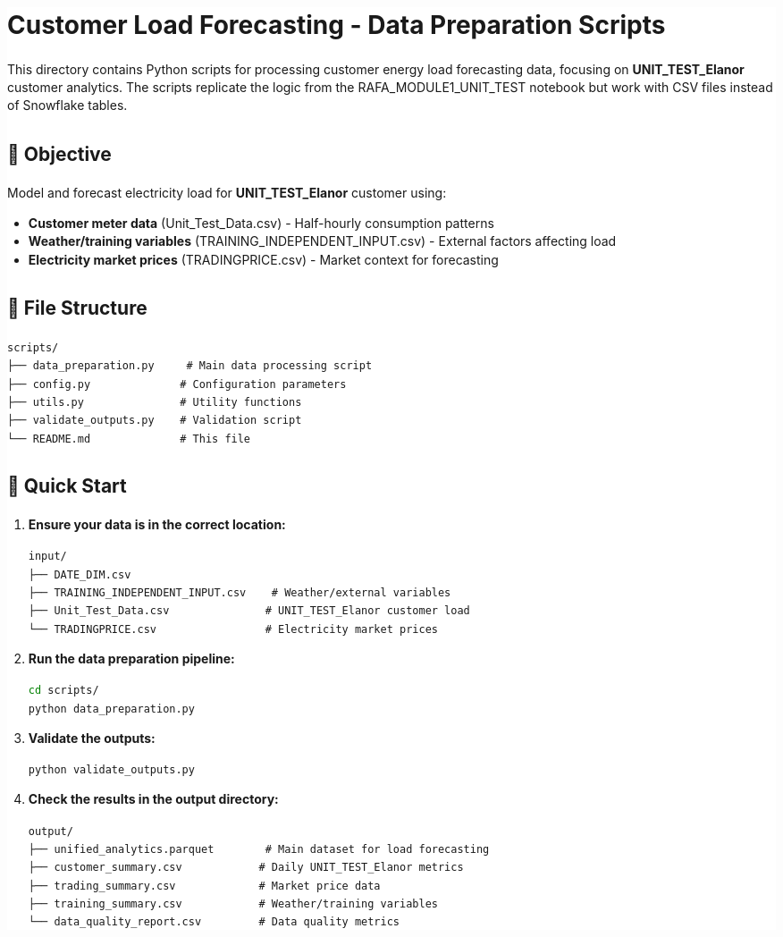 # Customer Load Forecasting - Data Preparation Scripts

This directory contains Python scripts for processing customer energy load forecasting data, focusing on **UNIT_TEST_Elanor** customer analytics. The scripts replicate the logic from the RAFA_MODULE1_UNIT_TEST notebook but work with CSV files instead of Snowflake tables.

## 🎯 **Objective**
Model and forecast electricity load for **UNIT_TEST_Elanor** customer using:
- **Customer meter data** (Unit_Test_Data.csv) - Half-hourly consumption patterns  
- **Weather/training variables** (TRAINING_INDEPENDENT_INPUT.csv) - External factors affecting load
- **Electricity market prices** (TRADINGPRICE.csv) - Market context for forecasting

## 📁 File Structure

```
scripts/
├── data_preparation.py     # Main data processing script
├── config.py              # Configuration parameters
├── utils.py               # Utility functions
├── validate_outputs.py    # Validation script
└── README.md              # This file
```

## 🚀 Quick Start

1. **Ensure your data is in the correct location:**
   ```
   input/
   ├── DATE_DIM.csv
   ├── TRAINING_INDEPENDENT_INPUT.csv    # Weather/external variables
   ├── Unit_Test_Data.csv               # UNIT_TEST_Elanor customer load
   └── TRADINGPRICE.csv                 # Electricity market prices
   ```

2. **Run the data preparation pipeline:**
   ```bash
   cd scripts/
   python data_preparation.py
   ```

3. **Validate the outputs:**
   ```bash
   python validate_outputs.py
   ```

4. **Check the results in the output directory:**
   ```
   output/
   ├── unified_analytics.parquet        # Main dataset for load forecasting
   ├── customer_summary.csv            # Daily UNIT_TEST_Elanor metrics
   ├── trading_summary.csv             # Market price data
   ├── training_summary.csv            # Weather/training variables
   └── data_quality_report.csv         # Data quality metrics
   ```
